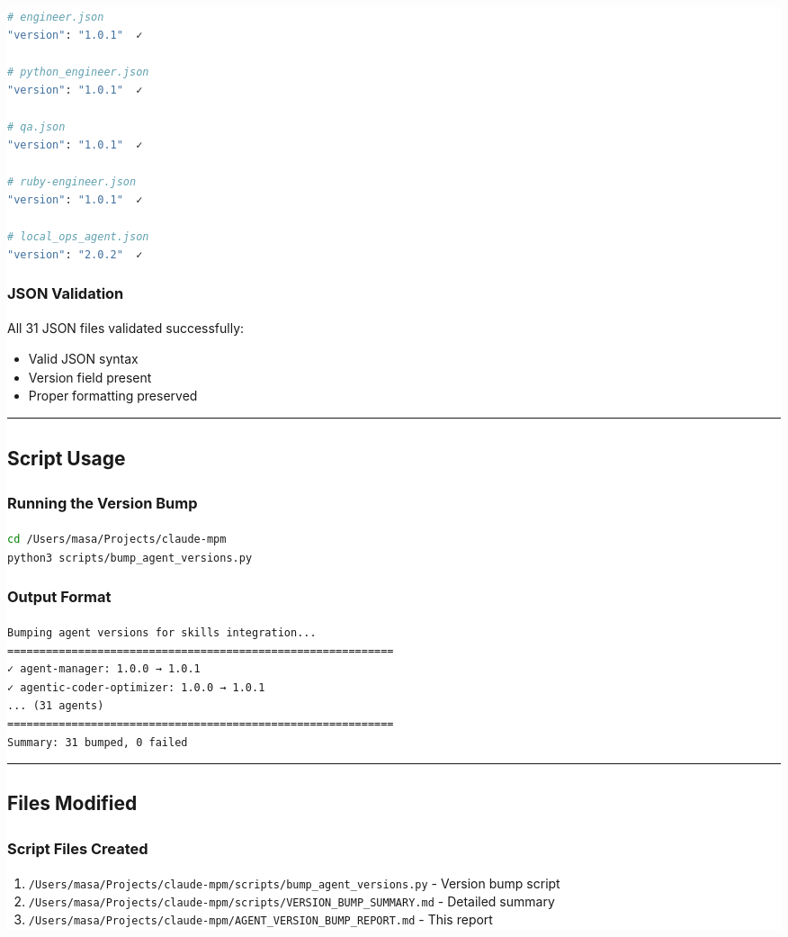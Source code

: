 ```bash
# engineer.json
"version": "1.0.1"  ✓

# python_engineer.json
"version": "1.0.1"  ✓

# qa.json
"version": "1.0.1"  ✓

# ruby-engineer.json
"version": "1.0.1"  ✓

# local_ops_agent.json
"version": "2.0.2"  ✓
```

### JSON Validation
All 31 JSON files validated successfully:
- Valid JSON syntax
- Version field present
- Proper formatting preserved

---

## Script Usage

### Running the Version Bump
```bash
cd /Users/masa/Projects/claude-mpm
python3 scripts/bump_agent_versions.py
```

### Output Format
```
Bumping agent versions for skills integration...
============================================================
✓ agent-manager: 1.0.0 → 1.0.1
✓ agentic-coder-optimizer: 1.0.0 → 1.0.1
... (31 agents)
============================================================
Summary: 31 bumped, 0 failed
```

---

## Files Modified

### Script Files Created
1. `/Users/masa/Projects/claude-mpm/scripts/bump_agent_versions.py` - Version bump script
2. `/Users/masa/Projects/claude-mpm/scripts/VERSION_BUMP_SUMMARY.md` - Detailed summary
3. `/Users/masa/Projects/claude-mpm/AGENT_VERSION_BUMP_REPORT.md` - This report
